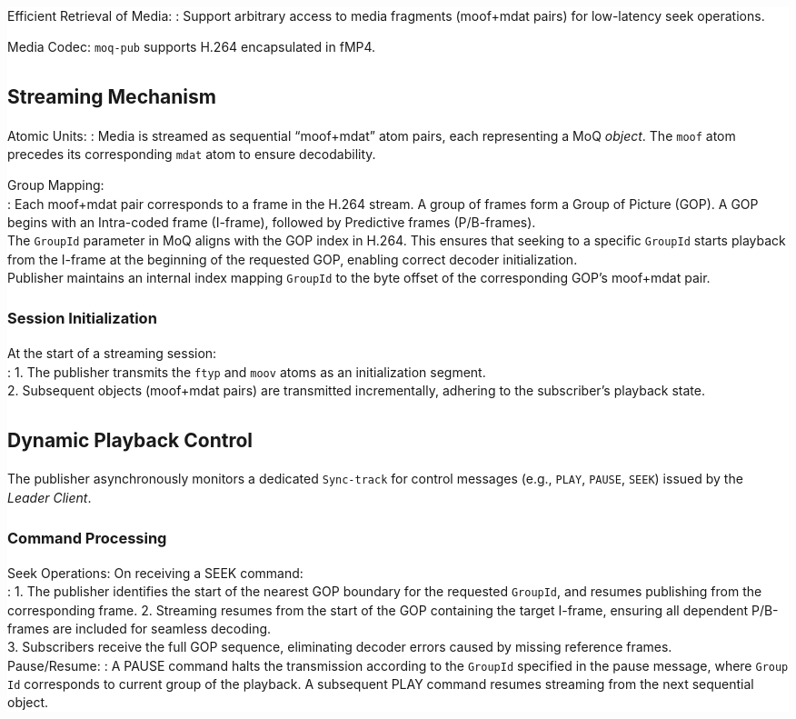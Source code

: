 Efficient Retrieval of Media:
: Support arbitrary access to media fragments (moof+mdat pairs) for low-latency seek operations.  

Media Codec: `moq-pub` supports H.264 encapsulated in fMP4.  

## Streaming Mechanism  

Atomic Units:
: Media is streamed as sequential “moof+mdat” atom pairs, each representing a MoQ *object*. The `moof` atom precedes its corresponding `mdat` atom to ensure decodability.  
 
Group Mapping:  
: Each moof+mdat pair corresponds to a frame in the H.264 stream. A group of frames form a Group of Picture (GOP). A GOP begins with an Intra-coded frame (I-frame), followed by Predictive frames (P/B-frames).  
The `GroupId` parameter in MoQ aligns with the GOP index in H.264. This ensures that seeking to a specific `GroupId` starts playback from the I-frame at the beginning of the requested GOP, enabling correct decoder initialization.  
Publisher maintains an internal index mapping `GroupId` to the byte offset of the corresponding GOP’s moof+mdat pair.  

### Session Initialization  
At the start of a streaming session:  
: 1. The publisher transmits the `ftyp` and `moov` atoms as an initialization segment.  
2. Subsequent objects (moof+mdat pairs) are transmitted incrementally, adhering to the subscriber’s playback state. 

## Dynamic Playback Control  
The publisher asynchronously monitors a dedicated `Sync-track` for control messages (e.g., `PLAY`, `PAUSE`, `SEEK`) issued by the *Leader Client*.  

### Command Processing
Seek Operations: On receiving a SEEK command:  
: 1. The publisher identifies the start of the nearest GOP boundary for the requested `GroupId`, and resumes publishing from the corresponding frame. 
  2. Streaming resumes from the start of the GOP containing the target I-frame, ensuring all dependent P/B-frames are included for seamless decoding.  
  3. Subscribers receive the full GOP sequence, eliminating decoder errors caused by missing reference frames.  
Pause/Resume:
: A PAUSE command halts the transmission according to the `GroupId` specified in the pause message, where `GroupId` corresponds to current group of the playback. A subsequent PLAY command resumes streaming from the next sequential object.